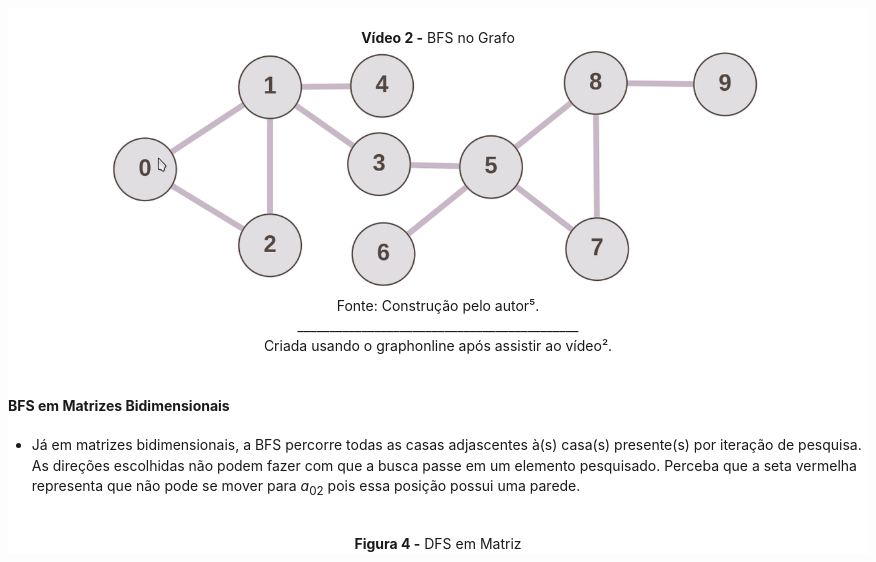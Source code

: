 <div align = "center" >
<br>
<strong>Vídeo 2 -</strong> BFS no Grafo
<br>
<img src="./img/BFS.gif" height="78%" width="78%">
<br>
Fonte: Construção pelo autor⁵.
<br>
____________________________________________
<br>Criada usando o graphonline após assistir ao vídeo².
</div>

<br>

#### BFS em Matrizes Bidimensionais

- Já em matrizes bidimensionais, a BFS percorre todas as casas adjascentes à(s) casa(s) presente(s) por iteração de pesquisa. As direções escolhidas não podem fazer com que a busca passe em um elemento pesquisado. Perceba que a seta vermelha representa que não pode se mover para $a_{02}$ pois essa posição possui uma parede.

<div align = "center" >
<br>
<strong>Figura 4 -</strong> DFS em Matriz
<br>